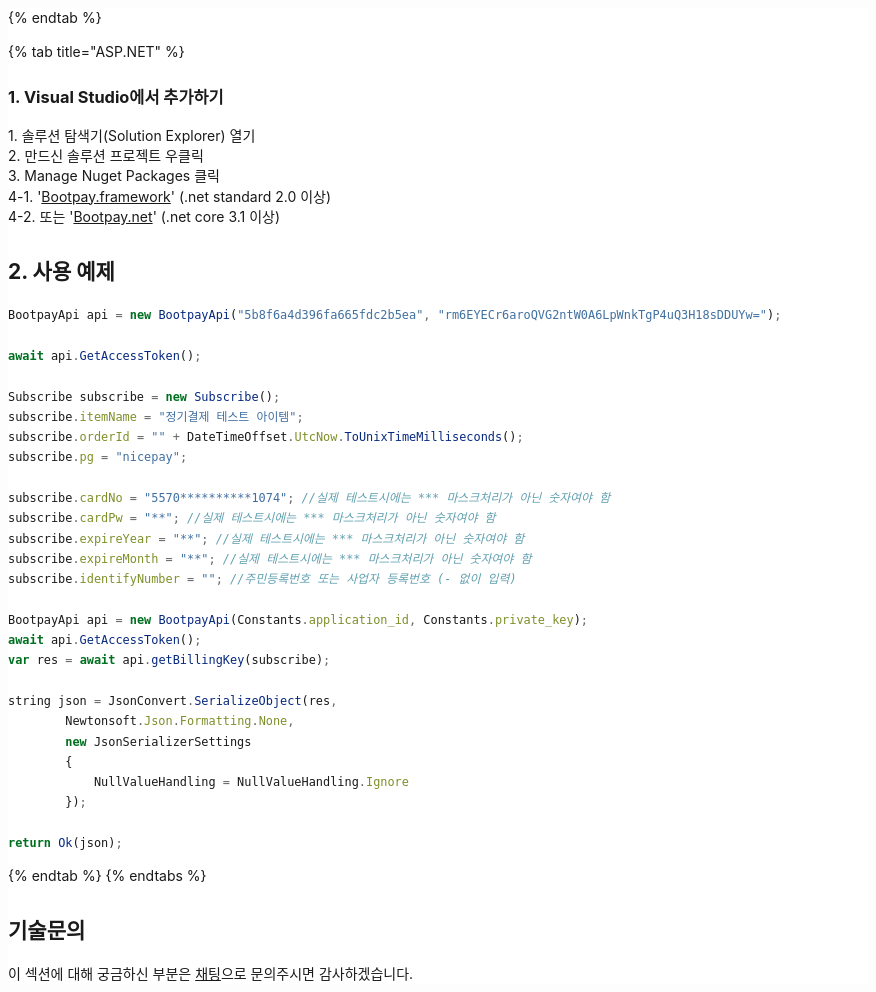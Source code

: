 {% endtab %}

{% tab title="ASP.NET" %}
### 1. Visual Studio에서 추가하기

1\. 솔루션 탐색기(Solution Explorer) 열기 \
2\. 만드신 솔루션 프로젝트 우클릭 \
3\. Manage Nuget Packages 클릭 \
4-1.  '[Bootpay.framework](https://www.nuget.org/packages/Bootpay.framework)' (.net standard 2.0 이상)\
4-2.  또는 '[Bootpay.net](https://www.nuget.org/packages/Bootpay.net)' (.net core 3.1 이상)

## 2. 사용 예제&#x20;

```javascript
BootpayApi api = new BootpayApi("5b8f6a4d396fa665fdc2b5ea", "rm6EYECr6aroQVG2ntW0A6LpWnkTgP4uQ3H18sDDUYw=");

await api.GetAccessToken();

Subscribe subscribe = new Subscribe();
subscribe.itemName = "정기결제 테스트 아이템";
subscribe.orderId = "" + DateTimeOffset.UtcNow.ToUnixTimeMilliseconds();
subscribe.pg = "nicepay"; 

subscribe.cardNo = "5570**********1074"; //실제 테스트시에는 *** 마스크처리가 아닌 숫자여야 함
subscribe.cardPw = "**"; //실제 테스트시에는 *** 마스크처리가 아닌 숫자여야 함
subscribe.expireYear = "**"; //실제 테스트시에는 *** 마스크처리가 아닌 숫자여야 함
subscribe.expireMonth = "**"; //실제 테스트시에는 *** 마스크처리가 아닌 숫자여야 함
subscribe.identifyNumber = ""; //주민등록번호 또는 사업자 등록번호 (- 없이 입력)

BootpayApi api = new BootpayApi(Constants.application_id, Constants.private_key);
await api.GetAccessToken();
var res = await api.getBillingKey(subscribe);

string json = JsonConvert.SerializeObject(res,
        Newtonsoft.Json.Formatting.None,
        new JsonSerializerSettings
        {
            NullValueHandling = NullValueHandling.Ignore
        });

return Ok(json);
```
{% endtab %}
{% endtabs %}

## 기술문의&#x20;

이 섹션에 대해 궁금하신 부분은 [채팅](https://bootpay.channel.io)으로 문의주시면 감사하겠습니다.&#x20;
